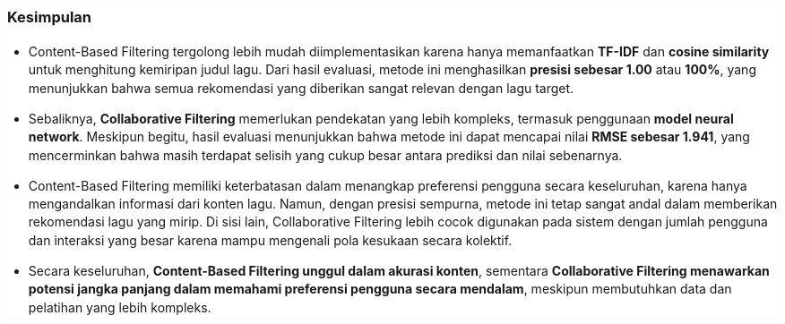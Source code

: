 
### **Kesimpulan**

- Content-Based Filtering tergolong lebih mudah diimplementasikan karena hanya memanfaatkan **TF-IDF** dan **cosine similarity** untuk menghitung kemiripan judul lagu. Dari hasil evaluasi, metode ini menghasilkan **presisi sebesar 1.00** atau **100%**, yang menunjukkan bahwa semua rekomendasi yang diberikan sangat relevan dengan lagu target.

- Sebaliknya, **Collaborative Filtering** memerlukan pendekatan yang lebih kompleks, termasuk penggunaan **model neural network**. Meskipun begitu, hasil evaluasi menunjukkan bahwa metode ini dapat mencapai nilai **RMSE sebesar 1.941**, yang mencerminkan bahwa masih terdapat selisih yang cukup besar antara prediksi dan nilai sebenarnya.

- Content-Based Filtering memiliki keterbatasan dalam menangkap preferensi pengguna secara keseluruhan, karena hanya mengandalkan informasi dari konten lagu. Namun, dengan presisi sempurna, metode ini tetap sangat andal dalam memberikan rekomendasi lagu yang mirip. Di sisi lain, Collaborative Filtering lebih cocok digunakan pada sistem dengan jumlah pengguna dan interaksi yang besar karena mampu mengenali pola kesukaan secara kolektif.

- Secara keseluruhan, **Content-Based Filtering unggul dalam akurasi konten**, sementara **Collaborative Filtering menawarkan potensi jangka panjang dalam memahami preferensi pengguna secara mendalam**, meskipun membutuhkan data dan pelatihan yang lebih kompleks.

